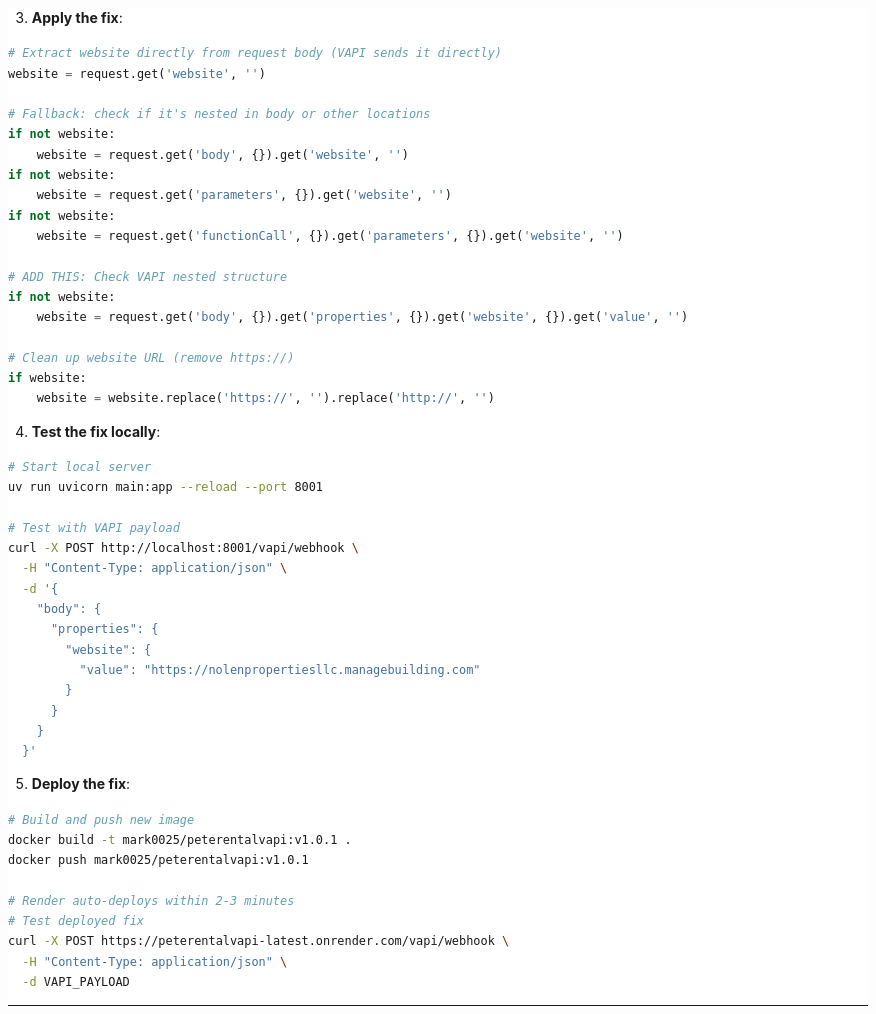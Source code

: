 3. **Apply the fix**:
```python path=null start=null
# Extract website directly from request body (VAPI sends it directly)
website = request.get('website', '')

# Fallback: check if it's nested in body or other locations
if not website:
    website = request.get('body', {}).get('website', '')
if not website:
    website = request.get('parameters', {}).get('website', '')
if not website:
    website = request.get('functionCall', {}).get('parameters', {}).get('website', '')

# ADD THIS: Check VAPI nested structure
if not website:
    website = request.get('body', {}).get('properties', {}).get('website', {}).get('value', '')
    
# Clean up website URL (remove https://)
if website:
    website = website.replace('https://', '').replace('http://', '')
```

4. **Test the fix locally**:
```bash
# Start local server
uv run uvicorn main:app --reload --port 8001

# Test with VAPI payload
curl -X POST http://localhost:8001/vapi/webhook \
  -H "Content-Type: application/json" \
  -d '{
    "body": {
      "properties": {
        "website": {
          "value": "https://nolenpropertiesllc.managebuilding.com"
        }
      }
    }
  }'
```

5. **Deploy the fix**:
```bash
# Build and push new image
docker build -t mark0025/peterentalvapi:v1.0.1 .
docker push mark0025/peterentalvapi:v1.0.1

# Render auto-deploys within 2-3 minutes
# Test deployed fix
curl -X POST https://peterentalvapi-latest.onrender.com/vapi/webhook \
  -H "Content-Type: application/json" \
  -d VAPI_PAYLOAD
```

---